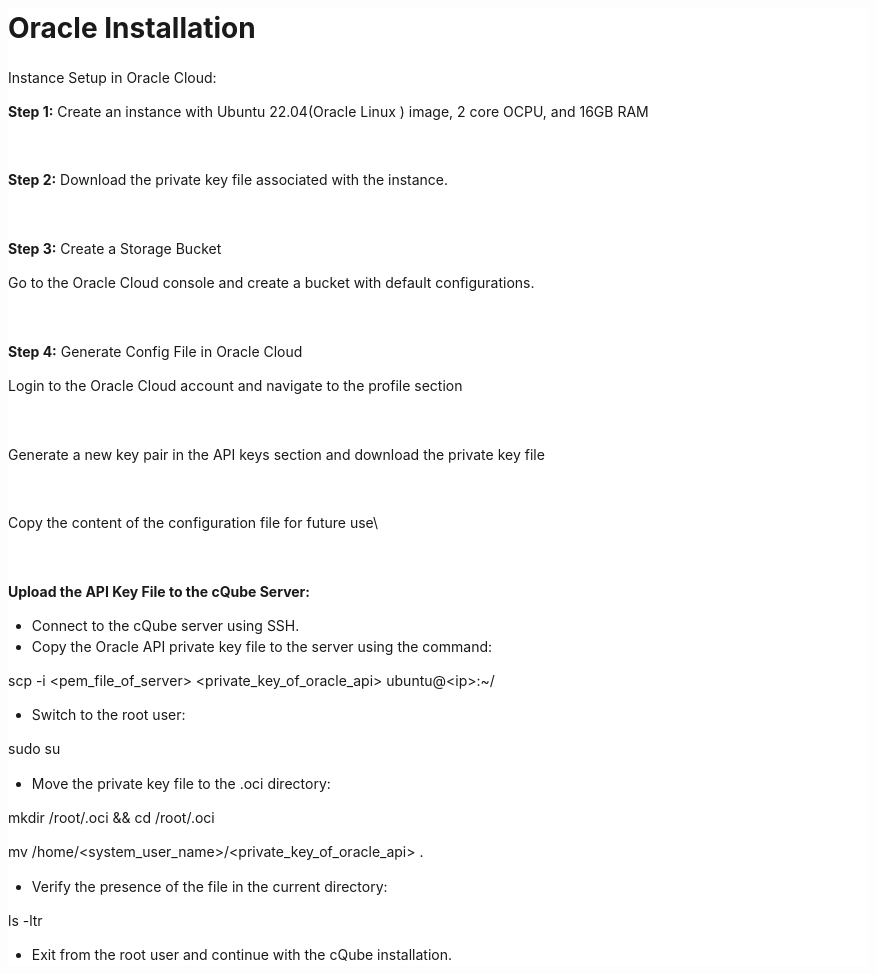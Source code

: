 # Oracle Installation

Instance Setup in Oracle Cloud:

**Step 1:** Create an instance with Ubuntu 22.04(Oracle Linux ) image, 2 core OCPU, and 16GB RAM

<figure><img src="https://lh7-us.googleusercontent.com/txzf_6TL9dajtvyVB_ctLclivrhHamVdVtR--XUqSy34FR8Pjgi9261dPSVMuSSudFJs7el5KRnf49Oi6TPEJr-CnBOCCS3NtzC2NLgfXCAVslSPFTFfVicCTLL3VOB-nqf2kzqnmqUrdeyX2MXHa9s" alt=""><figcaption></figcaption></figure>

**Step 2:** Download the private key file associated with the instance.

<figure><img src="https://lh7-us.googleusercontent.com/rumaDQ75o8ycg8M-7MZx9QGIjKe2UDzUhKOblKWKbgBjV9NUbnJiq_YtBf9VgYxVN1Yb1pnhc6_fRVg82I0JLGmCkuqFZYClAWgYT2gTvSwPv5EWMxrO6yRSlsX7-8P2O2IFUHK193KzE3TwGqyGwWg" alt=""><figcaption></figcaption></figure>

**Step 3:** Create a Storage Bucket

Go to the Oracle Cloud console and create a bucket with default configurations.

<figure><img src="https://lh7-us.googleusercontent.com/NNIOHuVaRTkKwK3aIju19DK6e_W6iTM14-9vUogiuLn0i3fq1jnBLjqGyBizl84Q0S429bon7WHHcH7WyZZ6M617tLm-FT_Z4fcxjDU24DzRtVoERNEybsDJcd6uT2znUUDNZrKRu-7q5GU-DceRsTQ" alt=""><figcaption></figcaption></figure>

**Step 4:** Generate Config File in Oracle Cloud

Login to the Oracle Cloud account and navigate to the profile section

<figure><img src="https://lh7-us.googleusercontent.com/t69xbC99kuUkrTGbCeFzFu8-HDKbos0wqnLaA-mR6q_5P4D2OsT3h2IWlK70tAMETTsCWb5X6ern8tdgFUTofuGHubXh5ibsV7CGaKjxPIuAG3wpHgEmy6_g9PUCipbb_jPfibHgaQXiqUxb-0vDIN8" alt=""><figcaption></figcaption></figure>

Generate a new key pair in the API keys section and download the private key file

<figure><img src="https://lh7-us.googleusercontent.com/czRkrDc0W3jXJwLMTJrHa9O_68ajQJxb0F5eRP4tHC2e0sqV1-brMOjDyyFCVxUd2WGehfGqJb5vOvgNCCV4uAVOE638HyW4S-8Qp-g3Wcaccgm9TnFx1YGGJp86m9l7p2mVdgOQ34abutwxEobOioI" alt=""><figcaption></figcaption></figure>

Copy the content of the configuration file for future use\


<figure><img src="https://lh7-us.googleusercontent.com/mMxrmYwcg15Q7ho7u2ouN4MBfSY11B8cAv0rWOzuMulfgFnxy2OFIMR4zMyu0kgvzQSfMzXcXpoj2s4UdZ97WA_XDqyqCa9yu6NTp8HreYs_KYmXhFHjcCBDp3mMVlu7IWjQJkaWH0VjzFSt0dILkd8" alt=""><figcaption></figcaption></figure>

**Upload the API Key File to the cQube Server:**

* Connect to the cQube server using SSH.
* Copy the Oracle API private key file to the server using the command:

&#x20;                    scp -i \<pem\_file\_of\_server> \<private\_key\_of\_oracle\_api> ubuntu@\<ip>:\~/

* Switch to the root user:

&#x20;                     sudo su

* Move the private key file to the .oci directory:

&#x20;                     mkdir /root/.oci && cd /root/.oci&#x20;

&#x20;                     mv /home/\<system\_user\_name>/\<private\_key\_of\_oracle\_api> .

* Verify the presence of the file in the current directory:

&#x20;                      ls -ltr

* Exit from the root user and continue with the cQube installation.


